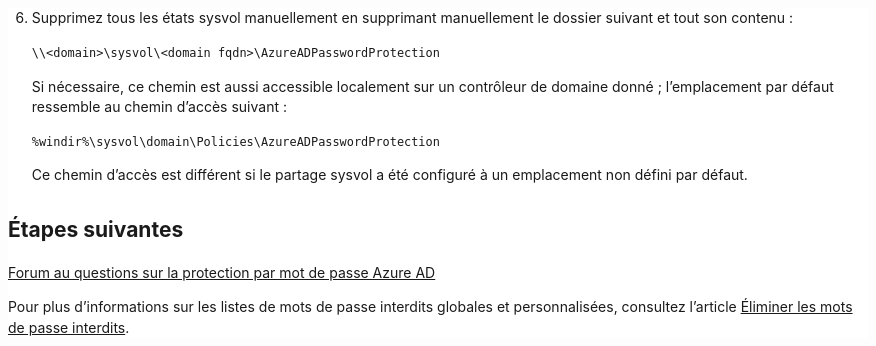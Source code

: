 6. Supprimez tous les états sysvol manuellement en supprimant manuellement le dossier suivant et tout son contenu :

   `\\<domain>\sysvol\<domain fqdn>\AzureADPasswordProtection`

   Si nécessaire, ce chemin est aussi accessible localement sur un contrôleur de domaine donné ; l’emplacement par défaut ressemble au chemin d’accès suivant :

   `%windir%\sysvol\domain\Policies\AzureADPasswordProtection`

   Ce chemin d’accès est différent si le partage sysvol a été configuré à un emplacement non défini par défaut.

## <a name="next-steps"></a>Étapes suivantes

[Forum au questions sur la protection par mot de passe Azure AD](howto-password-ban-bad-on-premises-faq.md)

Pour plus d’informations sur les listes de mots de passe interdits globales et personnalisées, consultez l’article [Éliminer les mots de passe interdits](concept-password-ban-bad.md).

